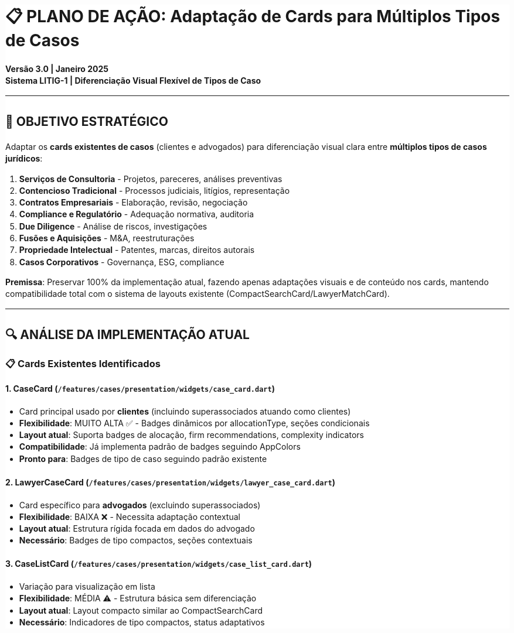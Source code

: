 # 📋 PLANO DE AÇÃO: Adaptação de Cards para Múltiplos Tipos de Casos

**Versão 3.0 | Janeiro 2025**  
**Sistema LITIG-1 | Diferenciação Visual Flexível de Tipos de Caso**

---

## 🎯 **OBJETIVO ESTRATÉGICO**

Adaptar os **cards existentes de casos** (clientes e advogados) para diferenciação visual clara entre **múltiplos tipos de casos jurídicos**:

1. **Serviços de Consultoria** - Projetos, pareceres, análises preventivas
2. **Contencioso Tradicional** - Processos judiciais, litígios, representação
3. **Contratos Empresariais** - Elaboração, revisão, negociação
4. **Compliance e Regulatório** - Adequação normativa, auditoria
5. **Due Diligence** - Análise de riscos, investigações
6. **Fusões e Aquisições** - M&A, reestruturações
7. **Propriedade Intelectual** - Patentes, marcas, direitos autorais
8. **Casos Corporativos** - Governança, ESG, compliance

**Premissa**: Preservar 100% da implementação atual, fazendo apenas adaptações visuais e de conteúdo nos cards, mantendo compatibilidade total com o sistema de layouts existente (CompactSearchCard/LawyerMatchCard).

---

## 🔍 **ANÁLISE DA IMPLEMENTAÇÃO ATUAL**

### 📋 **Cards Existentes Identificados**

#### **1. CaseCard** (`/features/cases/presentation/widgets/case_card.dart`)
- Card principal usado por **clientes** (incluindo superassociados atuando como clientes)
- **Flexibilidade**: MUITO ALTA ✅ - Badges dinâmicos por allocationType, seções condicionais
- **Layout atual**: Suporta badges de alocação, firm recommendations, complexity indicators
- **Compatibilidade**: Já implementa padrão de badges seguindo AppColors
- **Pronto para**: Badges de tipo de caso seguindo padrão existente

#### **2. LawyerCaseCard** (`/features/cases/presentation/widgets/lawyer_case_card.dart`)
- Card específico para **advogados** (excluindo superassociados)
- **Flexibilidade**: BAIXA ❌ - Necessita adaptação contextual
- **Layout atual**: Estrutura rígida focada em dados do advogado
- **Necessário**: Badges de tipo compactos, seções contextuais

#### **3. CaseListCard** (`/features/cases/presentation/widgets/case_list_card.dart`)
- Variação para visualização em lista
- **Flexibilidade**: MÉDIA ⚠️ - Estrutura básica sem diferenciação
- **Layout atual**: Layout compacto similar ao CompactSearchCard
- **Necessário**: Indicadores de tipo compactos, status adaptativos
